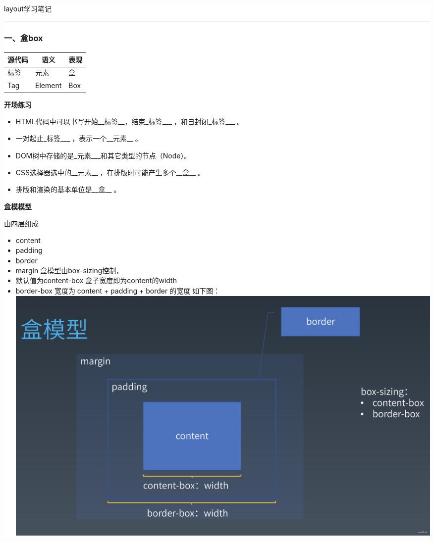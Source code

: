 layout学习笔记

---
### 一、盒box
| 源代码 | 语义 | 表现 |
| -- | -- | -- |
| 标签 | 元素 | 盒 |
| Tag | Element | Box |

**开场练习**

- HTML代码中可以书写开始__标签__，结束_标签___ ，和自封闭_标签___ 。

- 一对起止_标签___ ，表示一个__元素__ 。

- DOM树中存储的是_元素___和其它类型的节点（Node）。

- CSS选择器选中的__元素__ ，在排版时可能产生多个__盒__ 。

- 排版和渲染的基本单位是__盒__ 。

**盒模模型**

由四层组成
- content
- padding
- border
- margin
盒模型由box-sizing控制，
- 默认值为content-box 盒子宽度即为content的width
- border-box  宽度为 content + padding + border 的宽度
如下图：
![avatar](./images/box-model.png)
